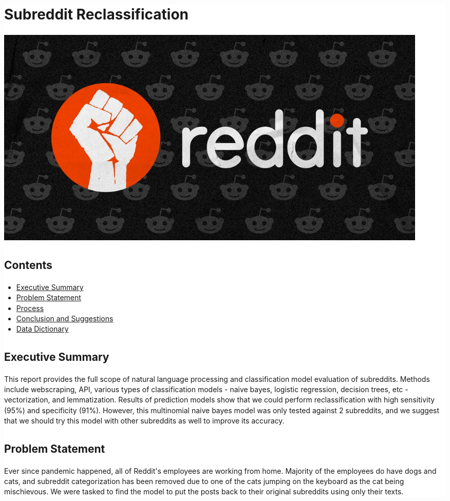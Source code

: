 # Subreddit Reclassification
<img src = './images/reddit_blm.jpeg' width = "800"></img>


## Contents

* [Executive Summary](#Executive-Summary)
* [Problem Statement](#Problem-Statement)
* [Process](#Process)
* [Conclusion and Suggestions](#Conclusion-and-Suggestions)
* [Data Dictionary](#Data-Dictionary)


## Executive Summary

This report provides the full scope of natural language processing and classification model evaluation of subreddits. Methods include webscraping, API, various types of classification models - naive bayes, logistic regression, decision trees, etc - vectorization, and lemmatization. Results of prediction models  show that we could perform reclassification with high sensitivity (95%) and specificity (91%). However, this multinomial naive bayes model was only tested against 2 subreddits, and we suggest that we should try this model with other subreddits as well to improve its accuracy.


## Problem Statement

Ever since pandemic happened, all of Reddit's employees are working from home. Majority of the employees do have dogs and cats, and subreddit categorization has been removed due to one of the cats jumping on the keyboard as the cat being mischievous. We were tasked to find the model to put the posts back to their original subreddits using only their texts.
